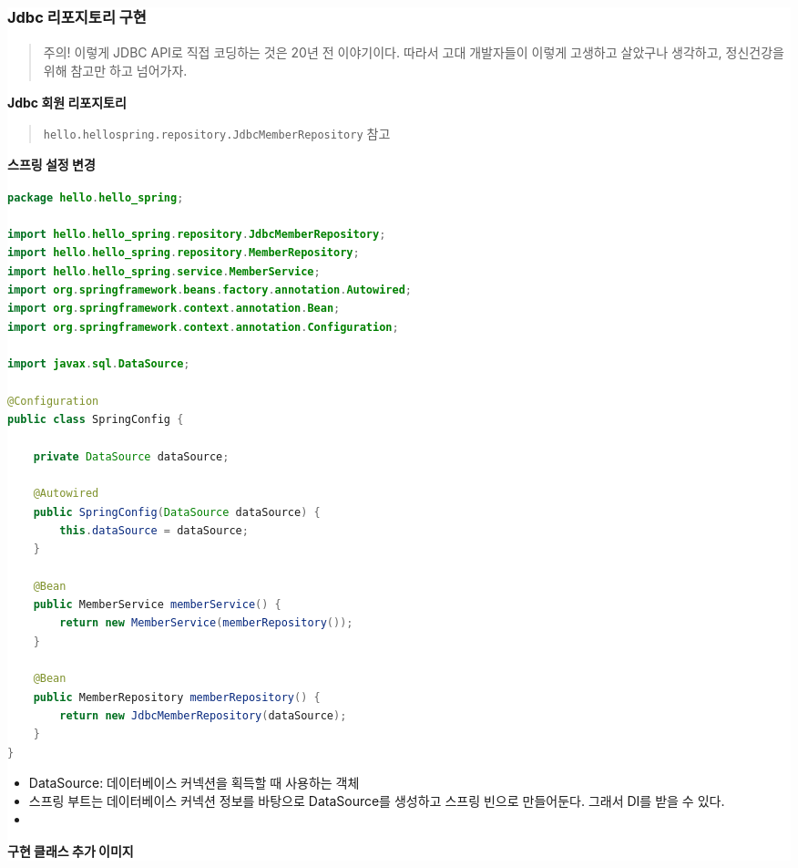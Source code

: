 ### Jdbc 리포지토리 구현
> 주의! 이렇게 JDBC API로 직접 코딩하는 것은 20년 전 이야기이다. 따라서 고대 개발자들이 이렇게 고생하고 살았구나 생각하고, 정신건강을 위해 참고만 하고 넘어가자.

**Jdbc 회원 리포지토리**
> `hello.hellospring.repository.JdbcMemberRepository` 참고

**스프링 설정 변경**
```java
package hello.hello_spring;

import hello.hello_spring.repository.JdbcMemberRepository;
import hello.hello_spring.repository.MemberRepository;
import hello.hello_spring.service.MemberService;
import org.springframework.beans.factory.annotation.Autowired;
import org.springframework.context.annotation.Bean;
import org.springframework.context.annotation.Configuration;

import javax.sql.DataSource;

@Configuration
public class SpringConfig {

    private DataSource dataSource;

    @Autowired
    public SpringConfig(DataSource dataSource) {
        this.dataSource = dataSource;
    }

    @Bean
    public MemberService memberService() {
        return new MemberService(memberRepository());
    }

    @Bean
    public MemberRepository memberRepository() {
        return new JdbcMemberRepository(dataSource);
    }
}

```
- DataSource: 데이터베이스 커넥션을 획득할 때 사용하는 객체
- 스프링 부트는 데이터베이스 커넥션 정보를 바탕으로 DataSource를 생성하고 스프링 빈으로 만들어둔다. 그래서 DI를 받을 수 있다.
- 
**구현 클래스 추가 이미지**
